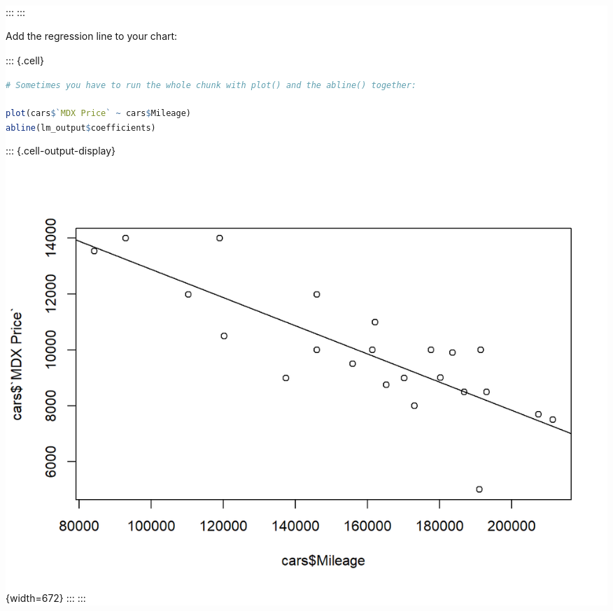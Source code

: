 
:::
:::



Add the regression line to your chart:



::: {.cell}

```{.r .cell-code}
# Sometimes you have to run the whole chunk with plot() and the abline() together:

plot(cars$`MDX Price` ~ cars$Mileage)
abline(lm_output$coefficients)
```

::: {.cell-output-display}
![](03-Regression_Practice_files/figure-html/unnamed-chunk-5-1.png){width=672}
:::
:::

